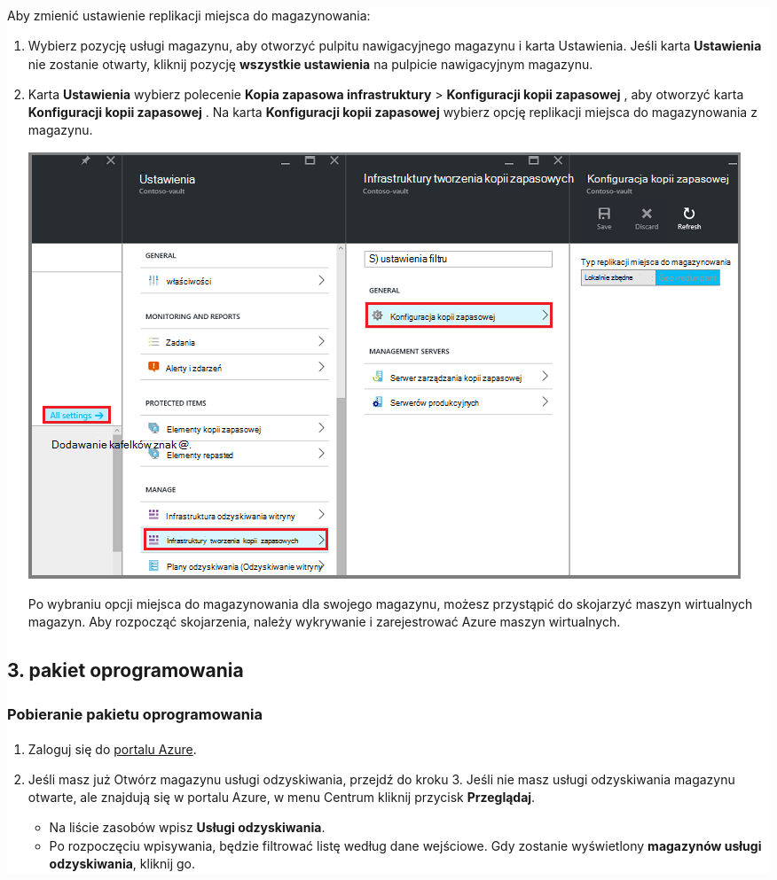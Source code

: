 Aby zmienić ustawienie replikacji miejsca do magazynowania:

1. Wybierz pozycję usługi magazynu, aby otworzyć pulpitu nawigacyjnego magazynu i karta Ustawienia. Jeśli karta **Ustawienia** nie zostanie otwarty, kliknij pozycję **wszystkie ustawienia** na pulpicie nawigacyjnym magazynu.

2. Karta **Ustawienia** wybierz polecenie **Kopia zapasowa infrastruktury** > **Konfiguracji kopii zapasowej** , aby otworzyć karta **Konfiguracji kopii zapasowej** . Na karta **Konfiguracji kopii zapasowej** wybierz opcję replikacji miejsca do magazynowania z magazynu.

    ![Lista magazynów kopii zapasowej](./media/backup-azure-vms-first-look-arm/choose-storage-configuration-rs-vault.png)

    Po wybraniu opcji miejsca do magazynowania dla swojego magazynu, możesz przystąpić do skojarzyć maszyn wirtualnych magazyn. Aby rozpocząć skojarzenia, należy wykrywanie i zarejestrować Azure maszyn wirtualnych.

## <a name="3-software-package"></a>3. pakiet oprogramowania

### <a name="downloading-the-software-package"></a>Pobieranie pakietu oprogramowania
1. Zaloguj się do [portalu Azure](https://portal.azure.com/).

2. Jeśli masz już Otwórz magazynu usługi odzyskiwania, przejdź do kroku 3. Jeśli nie masz usługi odzyskiwania magazynu otwarte, ale znajdują się w portalu Azure, w menu Centrum kliknij przycisk **Przeglądaj**.

    - Na liście zasobów wpisz **Usługi odzyskiwania**.
    - Po rozpoczęciu wpisywania, będzie filtrować listę według dane wejściowe. Gdy zostanie wyświetlony **magazynów usługi odzyskiwania**, kliknij go.
